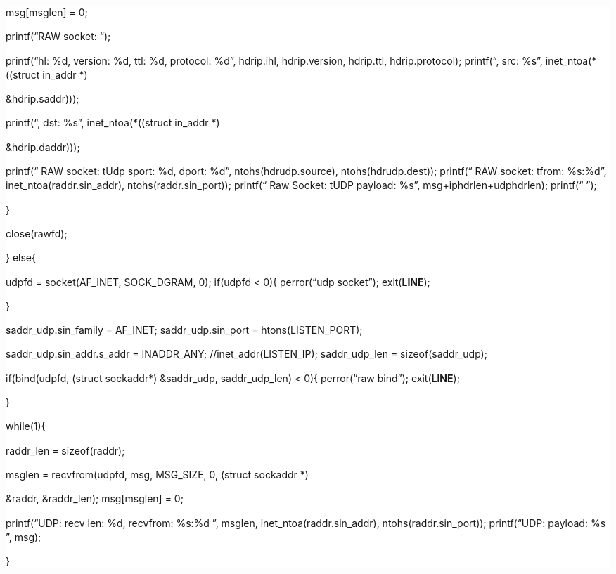 


msg[msglen] = 0;




printf(“RAW socket: “);

printf(“hl: %d, version: %d, ttl: %d, protocol: %d”, hdrip.ihl, hdrip.version, hdrip.ttl, hdrip.protocol);             printf(“, src: %s”, inet_ntoa(*((struct in_addr *)

&amp;hdrip.saddr)));

printf(“, dst: %s”, inet_ntoa(*((struct in_addr *)

&amp;hdrip.daddr)));

printf(“
RAW socket: tUdp sport: %d, dport: %d”, ntohs(hdrudp.source), ntohs(hdrudp.dest));             printf(“
RAW socket: tfrom: %s:%d”, inet_ntoa(raddr.sin_addr), ntohs(raddr.sin_port));             printf(“
Raw Socket: tUDP payload: %s”, msg+iphdrlen+udphdrlen);             printf(“
”);

}

close(rawfd);

}      else{

udpfd = socket(AF_INET, SOCK_DGRAM, 0);         if(udpfd &lt; 0){             perror(“udp socket”);             exit(__LINE__);

}




saddr_udp.sin_family = AF_INET;         saddr_udp.sin_port = htons(LISTEN_PORT);

saddr_udp.sin_addr.s_addr = INADDR_ANY; //inet_addr(LISTEN_IP);         saddr_udp_len = sizeof(saddr_udp);




if(bind(udpfd, (struct sockaddr*) &amp;saddr_udp, saddr_udp_len) &lt; 0){             perror(“raw bind”);             exit(__LINE__);

}

while(1){

raddr_len = sizeof(raddr);

msglen = recvfrom(udpfd, msg, MSG_SIZE, 0, (struct sockaddr *)

&amp;raddr, &amp;raddr_len);             msg[msglen] = 0;

printf(“UDP: recv len: %d, recvfrom: %s:%d
”, msglen, inet_ntoa(raddr.sin_addr), ntohs(raddr.sin_port));             printf(“UDP: payload: %s
”, msg);

}
